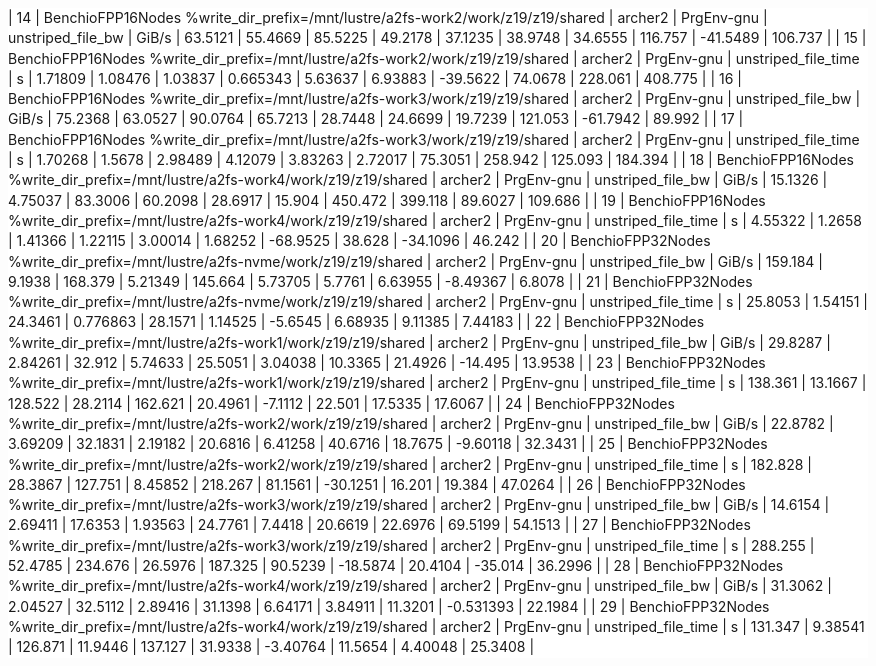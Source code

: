 |  14 | BenchioFPP16Nodes %write_dir_prefix=/mnt/lustre/a2fs-work2/work/z19/z19/shared                  | archer2  | PrgEnv-gnu  | unstriped_file_bw       | GiB/s    |     63.5121      |   55.4669     |     85.5225      |  49.2178      |     37.1235      |   38.9748      |         34.6555     |        116.757      |        -41.5489     |        106.737      |
|  15 | BenchioFPP16Nodes %write_dir_prefix=/mnt/lustre/a2fs-work2/work/z19/z19/shared                  | archer2  | PrgEnv-gnu  | unstriped_file_time     | s        |      1.71809     |    1.08476    |      1.03837     |   0.665343    |      5.63637     |    6.93883     |        -39.5622     |         74.0678     |        228.061      |        408.775      |
|  16 | BenchioFPP16Nodes %write_dir_prefix=/mnt/lustre/a2fs-work3/work/z19/z19/shared                  | archer2  | PrgEnv-gnu  | unstriped_file_bw       | GiB/s    |     75.2368      |   63.0527     |     90.0764      |  65.7213      |     28.7448      |   24.6699      |         19.7239     |        121.053      |        -61.7942     |         89.992      |
|  17 | BenchioFPP16Nodes %write_dir_prefix=/mnt/lustre/a2fs-work3/work/z19/z19/shared                  | archer2  | PrgEnv-gnu  | unstriped_file_time     | s        |      1.70268     |    1.5678     |      2.98489     |   4.12079     |      3.83263     |    2.72017     |         75.3051     |        258.942      |        125.093      |        184.394      |
|  18 | BenchioFPP16Nodes %write_dir_prefix=/mnt/lustre/a2fs-work4/work/z19/z19/shared                  | archer2  | PrgEnv-gnu  | unstriped_file_bw       | GiB/s    |     15.1326      |    4.75037    |     83.3006      |  60.2098      |     28.6917      |   15.904       |        450.472      |        399.118      |         89.6027     |        109.686      |
|  19 | BenchioFPP16Nodes %write_dir_prefix=/mnt/lustre/a2fs-work4/work/z19/z19/shared                  | archer2  | PrgEnv-gnu  | unstriped_file_time     | s        |      4.55322     |    1.2658     |      1.41366     |   1.22115     |      3.00014     |    1.68252     |        -68.9525     |         38.628      |        -34.1096     |         46.242      |
|  20 | BenchioFPP32Nodes %write_dir_prefix=/mnt/lustre/a2fs-nvme/work/z19/z19/shared                   | archer2  | PrgEnv-gnu  | unstriped_file_bw       | GiB/s    |    159.184       |    9.1938     |    168.379       |   5.21349     |    145.664       |    5.73705     |          5.7761     |          6.63955    |         -8.49367    |          6.8078     |
|  21 | BenchioFPP32Nodes %write_dir_prefix=/mnt/lustre/a2fs-nvme/work/z19/z19/shared                   | archer2  | PrgEnv-gnu  | unstriped_file_time     | s        |     25.8053      |    1.54151    |     24.3461      |   0.776863    |     28.1571      |    1.14525     |         -5.6545     |          6.68935    |          9.11385    |          7.44183    |
|  22 | BenchioFPP32Nodes %write_dir_prefix=/mnt/lustre/a2fs-work1/work/z19/z19/shared                  | archer2  | PrgEnv-gnu  | unstriped_file_bw       | GiB/s    |     29.8287      |    2.84261    |     32.912       |   5.74633     |     25.5051      |    3.04038     |         10.3365     |         21.4926     |        -14.495      |         13.9538     |
|  23 | BenchioFPP32Nodes %write_dir_prefix=/mnt/lustre/a2fs-work1/work/z19/z19/shared                  | archer2  | PrgEnv-gnu  | unstriped_file_time     | s        |    138.361       |   13.1667     |    128.522       |  28.2114      |    162.621       |   20.4961      |         -7.1112     |         22.501      |         17.5335     |         17.6067     |
|  24 | BenchioFPP32Nodes %write_dir_prefix=/mnt/lustre/a2fs-work2/work/z19/z19/shared                  | archer2  | PrgEnv-gnu  | unstriped_file_bw       | GiB/s    |     22.8782      |    3.69209    |     32.1831      |   2.19182     |     20.6816      |    6.41258     |         40.6716     |         18.7675     |         -9.60118    |         32.3431     |
|  25 | BenchioFPP32Nodes %write_dir_prefix=/mnt/lustre/a2fs-work2/work/z19/z19/shared                  | archer2  | PrgEnv-gnu  | unstriped_file_time     | s        |    182.828       |   28.3867     |    127.751       |   8.45852     |    218.267       |   81.1561      |        -30.1251     |         16.201      |         19.384      |         47.0264     |
|  26 | BenchioFPP32Nodes %write_dir_prefix=/mnt/lustre/a2fs-work3/work/z19/z19/shared                  | archer2  | PrgEnv-gnu  | unstriped_file_bw       | GiB/s    |     14.6154      |    2.69411    |     17.6353      |   1.93563     |     24.7761      |    7.4418      |         20.6619     |         22.6976     |         69.5199     |         54.1513     |
|  27 | BenchioFPP32Nodes %write_dir_prefix=/mnt/lustre/a2fs-work3/work/z19/z19/shared                  | archer2  | PrgEnv-gnu  | unstriped_file_time     | s        |    288.255       |   52.4785     |    234.676       |  26.5976      |    187.325       |   90.5239      |        -18.5874     |         20.4104     |        -35.014      |         36.2996     |
|  28 | BenchioFPP32Nodes %write_dir_prefix=/mnt/lustre/a2fs-work4/work/z19/z19/shared                  | archer2  | PrgEnv-gnu  | unstriped_file_bw       | GiB/s    |     31.3062      |    2.04527    |     32.5112      |   2.89416     |     31.1398      |    6.64171     |          3.84911    |         11.3201     |         -0.531393   |         22.1984     |
|  29 | BenchioFPP32Nodes %write_dir_prefix=/mnt/lustre/a2fs-work4/work/z19/z19/shared                  | archer2  | PrgEnv-gnu  | unstriped_file_time     | s        |    131.347       |    9.38541    |    126.871       |  11.9446      |    137.127       |   31.9338      |         -3.40764    |         11.5654     |          4.40048    |         25.3408     |